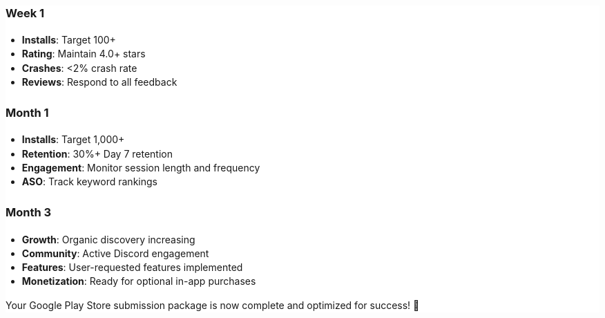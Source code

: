 ### Week 1
- **Installs**: Target 100+
- **Rating**: Maintain 4.0+ stars
- **Crashes**: <2% crash rate
- **Reviews**: Respond to all feedback

### Month 1
- **Installs**: Target 1,000+
- **Retention**: 30%+ Day 7 retention
- **Engagement**: Monitor session length and frequency
- **ASO**: Track keyword rankings

### Month 3
- **Growth**: Organic discovery increasing
- **Community**: Active Discord engagement
- **Features**: User-requested features implemented
- **Monetization**: Ready for optional in-app purchases

Your Google Play Store submission package is now complete and optimized for success! 🚀